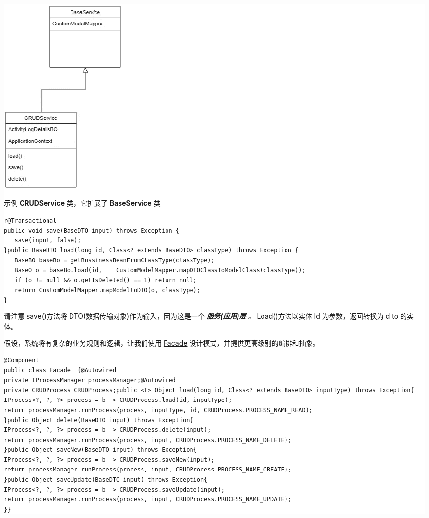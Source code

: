 ![](img/1a73e5fda2f0f7551d49c84f108c55f2.png)

示例 **CRUDService** 类，它扩展了 **BaseService** 类

```
r@Transactional
public void save(BaseDTO input) throws Exception {
   save(input, false);
}public BaseDTO load(long id, Class<? extends BaseDTO> classType) throws Exception {
   BaseBO baseBo = getBussinessBeanFromClassType(classType);
   BaseO o = baseBo.load(id,    CustomModelMapper.mapDTOClassToModelClass(classType));
   if (o != null && o.getIsDeleted() == 1) return null;
   return CustomModelMapper.mapModeltoDTO(o, classType);
}
```

请注意 save()方法将 DTO(数据传输对象)作为输入，因为这是一个 ***服务(应用)层*** *。* Load()方法以实体 Id 为参数，返回转换为 d to 的实体。

假设，系统将有复杂的业务规则和逻辑，让我们使用 [Facade](https://patroclosdev.medium.com/design-patterns-facade-8d768f95f2cc) 设计模式，并提供更高级别的编排和抽象。

```
@Component
public class Facade  {@Autowired
private IProcessManager processManager;@Autowired
private CRUDProcess CRUDProcess;public <T> Object load(long id, Class<? extends BaseDTO> inputType) throws Exception{
IProcess<?, ?, ?> process = b -> CRUDProcess.load(id, inputType);
return processManager.runProcess(process, inputType, id, CRUDProcess.PROCESS_NAME_READ);
}public Object delete(BaseDTO input) throws Exception{
IProcess<?, ?, ?> process = b -> CRUDProcess.delete(input);
return processManager.runProcess(process, input, CRUDProcess.PROCESS_NAME_DELETE);
}public Object saveNew(BaseDTO input) throws Exception{
IProcess<?, ?, ?> process = b -> CRUDProcess.saveNew(input);
return processManager.runProcess(process, input, CRUDProcess.PROCESS_NAME_CREATE);
}public Object saveUpdate(BaseDTO input) throws Exception{
IProcess<?, ?, ?> process = b -> CRUDProcess.saveUpdate(input);
return processManager.runProcess(process, input, CRUDProcess.PROCESS_NAME_UPDATE);
}}
```
